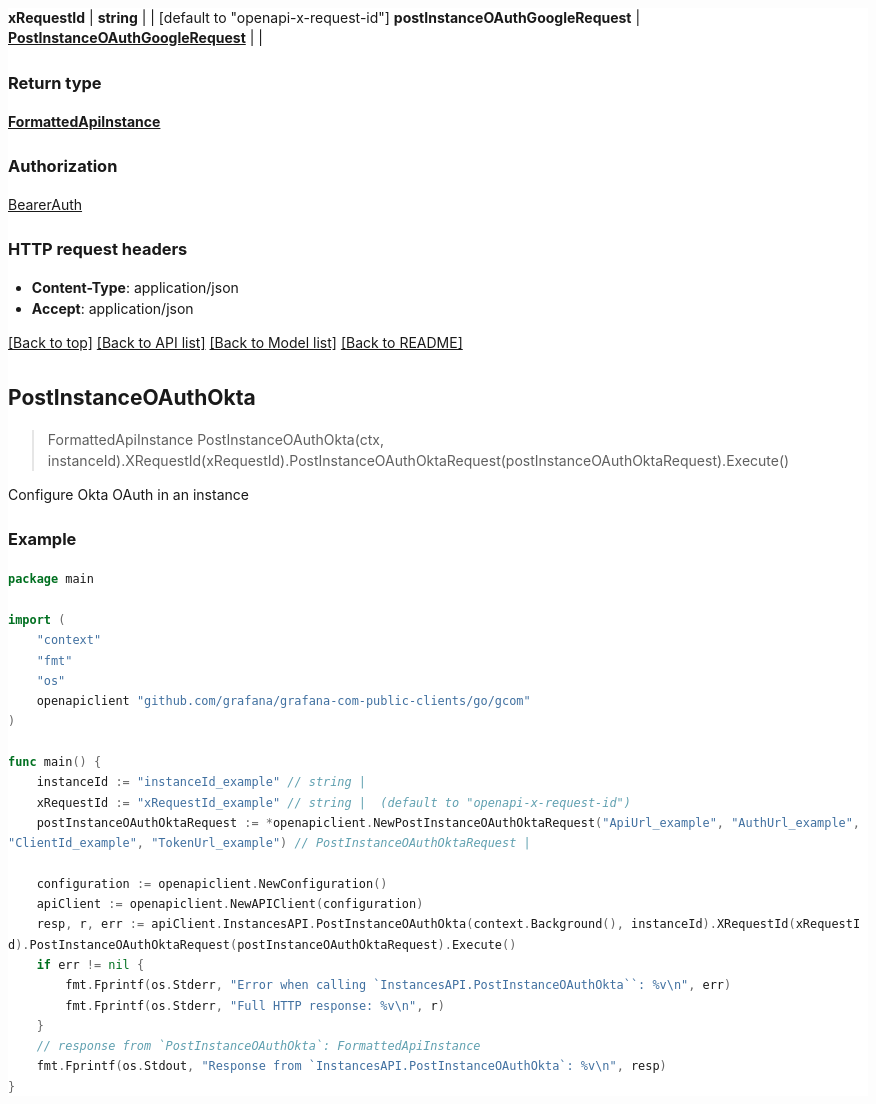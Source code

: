 **xRequestId** | **string** |  | [default to &quot;openapi-x-request-id&quot;]
 **postInstanceOAuthGoogleRequest** | [**PostInstanceOAuthGoogleRequest**](PostInstanceOAuthGoogleRequest.md) |  | 

### Return type

[**FormattedApiInstance**](FormattedApiInstance.md)

### Authorization

[BearerAuth](../README.md#BearerAuth)

### HTTP request headers

- **Content-Type**: application/json
- **Accept**: application/json

[[Back to top]](#) [[Back to API list]](../README.md#documentation-for-api-endpoints)
[[Back to Model list]](../README.md#documentation-for-models)
[[Back to README]](../README.md)


## PostInstanceOAuthOkta

> FormattedApiInstance PostInstanceOAuthOkta(ctx, instanceId).XRequestId(xRequestId).PostInstanceOAuthOktaRequest(postInstanceOAuthOktaRequest).Execute()

Configure Okta OAuth in an instance

### Example

```go
package main

import (
	"context"
	"fmt"
	"os"
	openapiclient "github.com/grafana/grafana-com-public-clients/go/gcom"
)

func main() {
	instanceId := "instanceId_example" // string | 
	xRequestId := "xRequestId_example" // string |  (default to "openapi-x-request-id")
	postInstanceOAuthOktaRequest := *openapiclient.NewPostInstanceOAuthOktaRequest("ApiUrl_example", "AuthUrl_example", "ClientId_example", "TokenUrl_example") // PostInstanceOAuthOktaRequest | 

	configuration := openapiclient.NewConfiguration()
	apiClient := openapiclient.NewAPIClient(configuration)
	resp, r, err := apiClient.InstancesAPI.PostInstanceOAuthOkta(context.Background(), instanceId).XRequestId(xRequestId).PostInstanceOAuthOktaRequest(postInstanceOAuthOktaRequest).Execute()
	if err != nil {
		fmt.Fprintf(os.Stderr, "Error when calling `InstancesAPI.PostInstanceOAuthOkta``: %v\n", err)
		fmt.Fprintf(os.Stderr, "Full HTTP response: %v\n", r)
	}
	// response from `PostInstanceOAuthOkta`: FormattedApiInstance
	fmt.Fprintf(os.Stdout, "Response from `InstancesAPI.PostInstanceOAuthOkta`: %v\n", resp)
}
```
